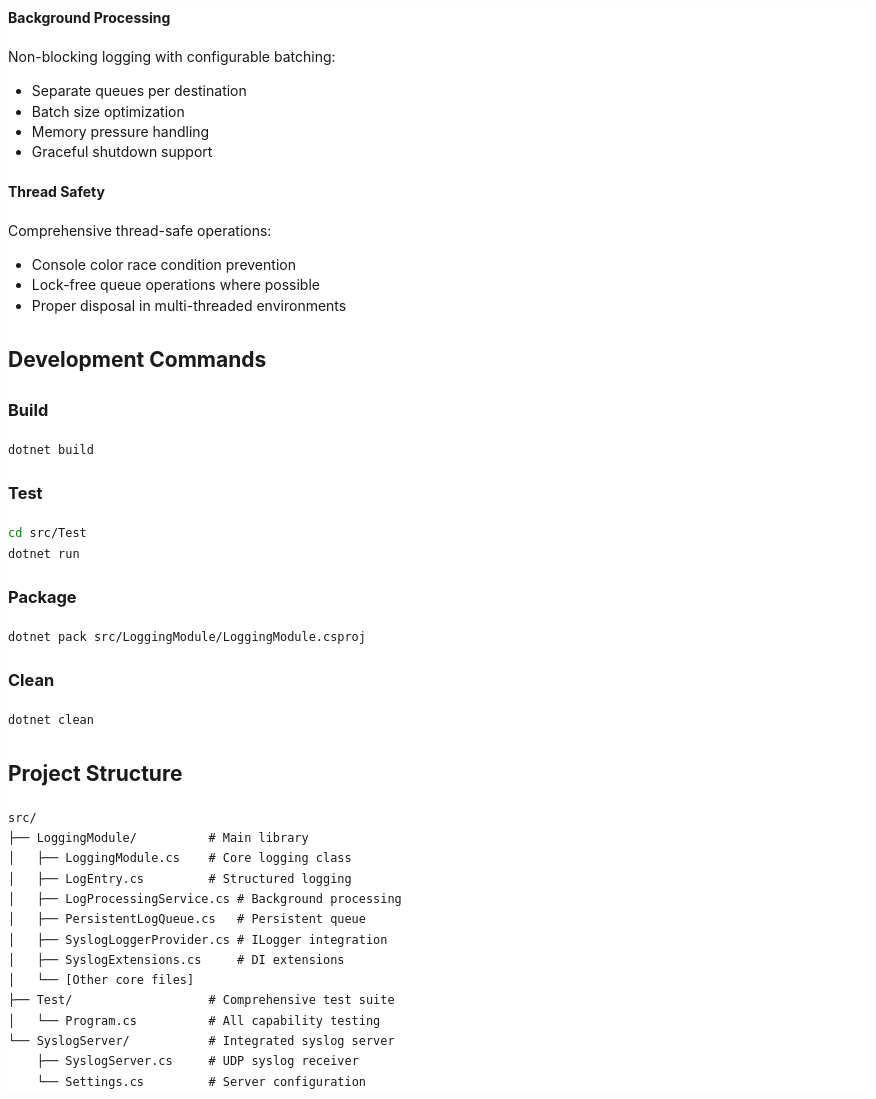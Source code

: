 #### Background Processing
Non-blocking logging with configurable batching:
- Separate queues per destination
- Batch size optimization
- Memory pressure handling
- Graceful shutdown support

#### Thread Safety
Comprehensive thread-safe operations:
- Console color race condition prevention
- Lock-free queue operations where possible
- Proper disposal in multi-threaded environments

## Development Commands

### Build
```bash
dotnet build
```

### Test
```bash
cd src/Test
dotnet run
```

### Package
```bash
dotnet pack src/LoggingModule/LoggingModule.csproj
```

### Clean
```bash
dotnet clean
```

## Project Structure

```
src/
├── LoggingModule/          # Main library
│   ├── LoggingModule.cs    # Core logging class
│   ├── LogEntry.cs         # Structured logging
│   ├── LogProcessingService.cs # Background processing
│   ├── PersistentLogQueue.cs   # Persistent queue
│   ├── SyslogLoggerProvider.cs # ILogger integration
│   ├── SyslogExtensions.cs     # DI extensions
│   └── [Other core files]
├── Test/                   # Comprehensive test suite
│   └── Program.cs          # All capability testing
└── SyslogServer/           # Integrated syslog server
    ├── SyslogServer.cs     # UDP syslog receiver
    └── Settings.cs         # Server configuration
```
